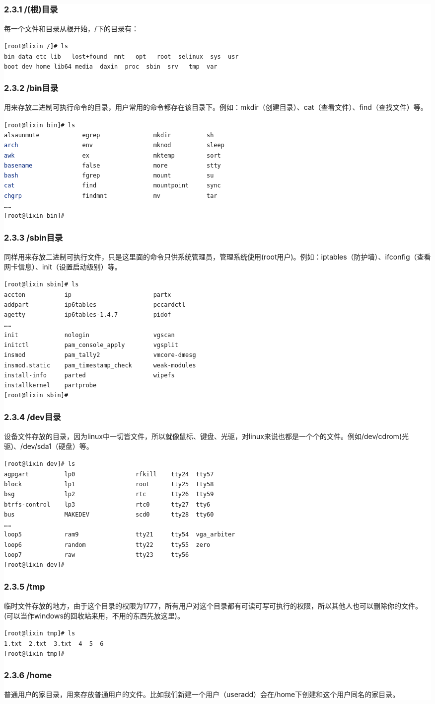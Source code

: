### 2.3.1 /(根)目录
每一个文件和目录从根开始，/下的目录有：
```bash
[root@lixin /]# ls
bin data etc lib   lost+found  mnt   opt   root  selinux  sys  usr
boot dev home lib64 media  daxin  proc  sbin  srv   tmp  var
```
### 2.3.2 /bin目录
用来存放二进制可执行命令的目录，用户常用的命令都存在该目录下。例如：mkdir（创建目录）、cat（查看文件）、find（查找文件）等。
```bash
[root@lixin bin]# ls
alsaunmute            egrep               mkdir          sh
arch                  env                 mknod          sleep
awk                   ex                  mktemp         sort
basename              false               more           stty
bash                  fgrep               mount          su
cat                   find                mountpoint     sync
chgrp                 findmnt             mv             tar
……
[root@lixin bin]#
```
### 2.3.3 /sbin目录
同样用来存放二进制可执行文件，只是这里面的命令只供系统管理员，管理系统使用(root用户)。例如：iptables（防护墙）、ifconfig（查看网卡信息）、init（设置启动级别）等。
```bash
[root@lixin sbin]# ls
accton           ip                       partx
addpart          ip6tables                pccardctl
agetty           ip6tables-1.4.7          pidof
……
init             nologin                  vgscan
initctl          pam_console_apply        vgsplit
insmod           pam_tally2               vmcore-dmesg
insmod.static    pam_timestamp_check      weak-modules
install-info     parted                   wipefs
installkernel    partprobe
[root@lixin sbin]#
```
### 2.3.4 /dev目录
设备文件存放的目录，因为linux中一切皆文件，所以就像鼠标、键盘、光驱，对linux来说也都是一个个的文件。例如/dev/cdrom(光驱)、/dev/sda1（硬盘）等。
```bash
[root@lixin dev]# ls
agpgart          lp0                 rfkill    tty24  tty57
block            lp1                 root      tty25  tty58
bsg              lp2                 rtc       tty26  tty59
btrfs-control    lp3                 rtc0      tty27  tty6
bus              MAKEDEV             scd0      tty28  tty60
……
loop5            ram9                tty21     tty54  vga_arbiter
loop6            random              tty22     tty55  zero
loop7            raw                 tty23     tty56
[root@lixin dev]#
```
### 2.3.5 /tmp
临时文件存放的地方，由于这个目录的权限为1777，所有用户对这个目录都有可读可写可执行的权限，所以其他人也可以删除你的文件。(可以当作windows的回收站来用，不用的东西先放这里)。
```bash
[root@lixin tmp]# ls
1.txt  2.txt  3.txt  4  5  6
[root@lixin tmp]#
```
### 2.3.6 /home
普通用户的家目录，用来存放普通用户的文件。比如我们新建一个用户（useradd）会在/home下创建和这个用户同名的家目录。
```bash
```